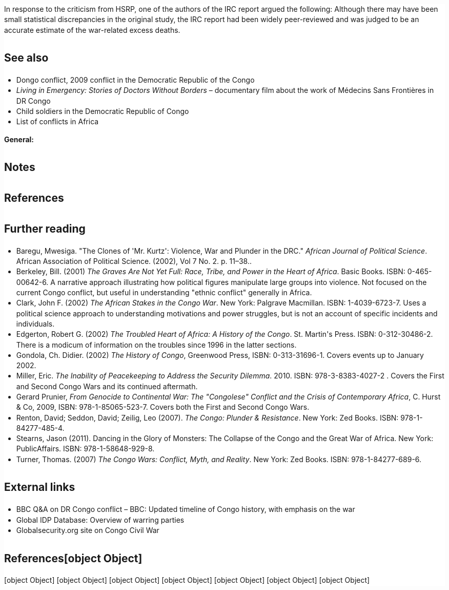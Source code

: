 In response to the criticism from HSRP, one of the authors of the IRC report argued the following: Although there may have been small statistical discrepancies in the original study, the IRC report had been widely peer-reviewed and was judged to be an accurate estimate of the war-related excess deaths.

## See also
 * Dongo conflict, 2009 conflict in the Democratic Republic of the Congo
 * *Living in Emergency: Stories of Doctors Without Borders* – documentary film about the work of Médecins Sans Frontières in DR Congo
 * Child soldiers in the Democratic Republic of Congo
 * List of conflicts in Africa


**General:**

## Notes


## References


## Further reading
 * Baregu, Mwesiga. "The Clones of 'Mr. Kurtz': Violence, War and Plunder in the DRC." *African Journal of Political Science*. African Association of Political Science. (2002), Vol 7 No. 2. p. 11–38..
 * Berkeley, Bill. (2001) *The Graves Are Not Yet Full: Race, Tribe, and Power in the Heart of Africa*. Basic Books. ISBN: 0-465-00642-6. A narrative approach illustrating how political figures manipulate large groups into violence. Not focused on the current Congo conflict, but useful in understanding "ethnic conflict" generally in Africa.
 * Clark, John F. (2002) *The African Stakes in the Congo War*. New York: Palgrave Macmillan. ISBN: 1-4039-6723-7. Uses a political science approach to understanding motivations and power struggles, but is not an account of specific incidents and individuals.
 * Edgerton, Robert G. (2002) *The Troubled Heart of Africa: A History of the Congo*. St. Martin's Press. ISBN: 0-312-30486-2. There is a modicum of information on the troubles since 1996 in the latter sections.
 * Gondola, Ch. Didier. (2002) *The History of Congo*, Greenwood Press, ISBN: 0-313-31696-1. Covers events up to January 2002.
 * Miller, Eric. *The Inability of Peacekeeping to Address the Security Dilemma*. 2010. ISBN: 978-3-8383-4027-2 . Covers the First and Second Congo Wars and its continued aftermath.
 * Gerard Prunier, *From Genocide to Continental War: The "Congolese" Conflict and the Crisis of Contemporary Africa*, C. Hurst & Co, 2009, ISBN: 978-1-85065-523-7. Covers both the First and Second Congo Wars.
 * Renton, David; Seddon, David; Zeilig, Leo (2007). *The Congo: Plunder & Resistance*. New York: Zed Books. ISBN: 978-1-84277-485-4.
 * Stearns, Jason (2011). Dancing in the Glory of Monsters: The Collapse of the Congo and the Great War of Africa. New York: PublicAffairs. ISBN: 978-1-58648-929-8.
 * Turner, Thomas. (2007) *The Congo Wars: Conflict, Myth, and Reality*. New York: Zed Books. ISBN: 978-1-84277-689-6.


## External links
 * BBC Q&A on DR Congo conflict – BBC: Updated timeline of Congo history, with emphasis on the war
 * Global IDP Database: Overview of warring parties
 * Globalsecurity.org site on Congo Civil War
## References[object Object]
[object Object]
[object Object]
[object Object]
[object Object]
[object Object]
[object Object]
[object Object]